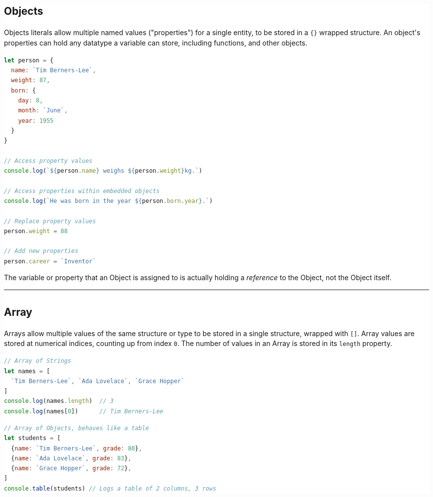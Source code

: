 
## Objects

Objects literals allow multiple named values ("properties") for a single entity, to be stored in a `{}` wrapped structure. An object's properties can hold any datatype a variable can store, including functions, and other objects.

```js
let person = {
  name: `Tim Berners-Lee`,
  weight: 87,
  born: {
    day: 8,
    month: `June`,
    year: 1955
  }
}

// Access property values
console.log(`${person.name} weighs ${person.weight}kg.`)

// Access properties within embedded objects
console.log(`He was born in the year ${person.born.year}.`)

// Replace property values
person.weight = 88

// Add new properties
person.career = `Inventor`
```
The variable or property that an Object is assigned to is actually holding a _reference_ to the Object, not the Object itself.

---

## Array

Arrays allow multiple values of the same structure or type to be stored in a single structure, wrapped with `[]`. Array values are stored at numerical indices, counting up from index `0`. The number of values in an Array is stored in its `length` property.

```js
// Array of Strings
let names = [
  `Tim Berners-Lee`, `Ada Lovelace`, `Grace Hopper`
]
console.log(names.length)  // 3
console.log(names[0])      // Tim Berners-Lee
```

```js
// Array of Objects, behaves like a table
let students = [
  {name: `Tim Berners-Lee`, grade: 80},
  {name: `Ada Lovelace`, grade: 83},
  {name: `Grace Hopper`, grade: 72},
]
console.table(students) // Logs a table of 2 columns, 3 rows
```
